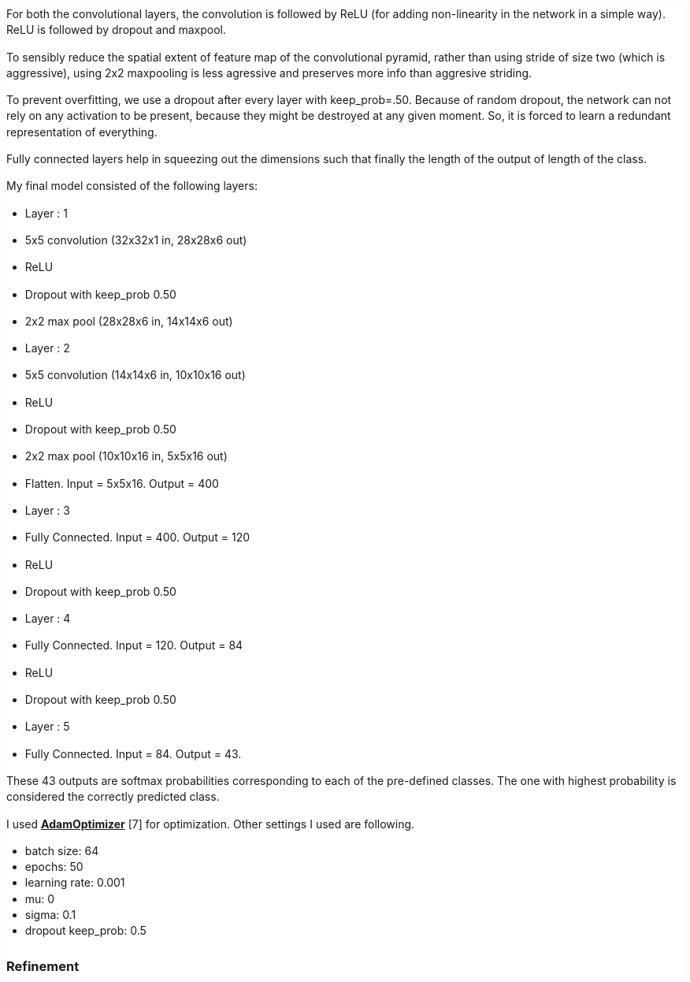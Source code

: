 For both the convolutional layers, the convolution is followed by ReLU (for adding non-linearity in the network in a simple way). ReLU is followed by dropout and maxpool.

To sensibly reduce the spatial extent of feature map of the convolutional pyramid, rather than using stride of size two (which is aggressive), using 2x2 maxpooling is less agressive and preserves more info than aggresive striding. 

To prevent overfitting, we use a dropout after every layer with keep_prob=.50. Because of random dropout, the network can not rely on any activation to be present, because they might be destroyed at any given moment. So, it is forced to learn a redundant representation of everything.

Fully connected layers help in squeezing out the dimensions such that finally the length of the output of length of the class.

My final model consisted of the following layers:

* Layer : 1
 * 5x5 convolution (32x32x1 in, 28x28x6 out)
 * ReLU
 * Dropout with keep_prob 0.50 
 * 2x2 max pool (28x28x6 in, 14x14x6 out)

* Layer : 2
 * 5x5 convolution (14x14x6 in, 10x10x16 out)
 * ReLU
 * Dropout with keep_prob 0.50
 * 2x2 max pool (10x10x16 in, 5x5x16 out)
 * Flatten. Input = 5x5x16. Output = 400

* Layer : 3
 * Fully Connected. Input = 400. Output = 120
 * ReLU
 * Dropout with keep_prob 0.50 

* Layer : 4
 * Fully Connected. Input = 120. Output = 84
 * ReLU
 * Dropout with keep_prob 0.50 

* Layer : 5
 * Fully Connected. Input = 84. Output = 43.
 

These 43 outputs are softmax probabilities corresponding to each of the pre-defined classes. The one with highest probability is considered the correctly predicted class.
 
I used [__AdamOptimizer__](https://www.tensorflow.org/api_docs/python/tf/train/AdamOptimizer) [7] for optimization. Other settings I used are following.
* batch size: 64
* epochs: 50
* learning rate: 0.001
* mu: 0
* sigma: 0.1
* dropout keep_prob: 0.5


### Refinement


[//]: # (Image References)
[image_classification]: ./examples/my_writeup_images/image_classification.png "Image Classification"
[image_epochs]: ./examples/my_writeup_images/epochs.png "Epochs"
[image_freq_hist]: ./examples/my_writeup_images/hist1.png "Frequency Histogram"
[image_new_images]: ./examples/my_writeup_images/new_images.png "New Images"
[image_signs]: ./examples/my_writeup_images/signs.png "Traffic Signs"
[image_softmax]: ./examples/my_writeup_images/softmax.png "Softmax Histogram"
[image_placeholder]: ./examples/placeholder.png "Placeholder Image"
[image_after_gs]: ./examples/my_writeup_images/after_gs.png "After Grayscaling"
[image_before_gs]: ./examples/my_writeup_images/before_gs.png "Before Grayscaling"
